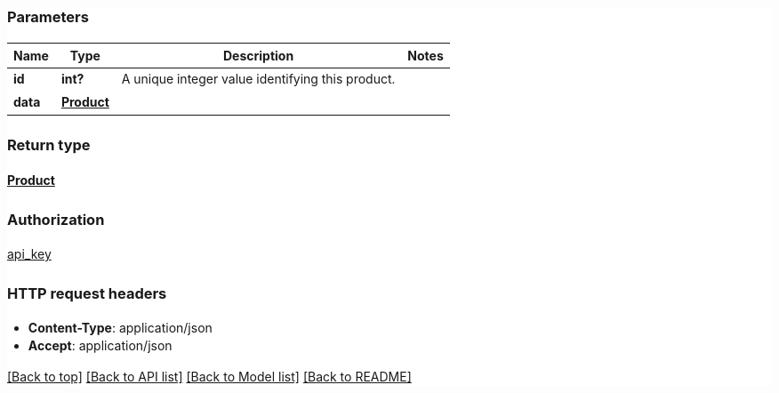 ```csharp
```

### Parameters

Name | Type | Description  | Notes
------------- | ------------- | ------------- | -------------
 **id** | **int?**| A unique integer value identifying this product. | 
 **data** | [**Product**](Product.md)|  | 

### Return type

[**Product**](Product.md)

### Authorization

[api_key](../README.md#api_key)

### HTTP request headers

 - **Content-Type**: application/json
 - **Accept**: application/json

[[Back to top]](#) [[Back to API list]](../README.md#documentation-for-api-endpoints) [[Back to Model list]](../README.md#documentation-for-models) [[Back to README]](../README.md)

